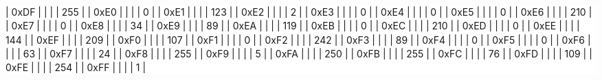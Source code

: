 | 0xDF         |             |          |                                            | 255                 |
| 0xE0         |             |          |                                            | 0                   |
| 0xE1         |             |          |                                            | 123                 |
| 0xE2         |             |          |                                            | 2                   |
| 0xE3         |             |          |                                            | 0                   |
| 0xE4         |             |          |                                            | 0                   |
| 0xE5         |             |          |                                            | 0                   |
| 0xE6         |             |          |                                            | 210                 |
| 0xE7         |             |          |                                            | 0                   |
| 0xE8         |             |          |                                            | 34                  |
| 0xE9         |             |          |                                            | 89                  |
| 0xEA         |             |          |                                            | 119                 |
| 0xEB         |             |          |                                            | 0                   |
| 0xEC         |             |          |                                            | 210                 |
| 0xED         |             |          |                                            | 0                   |
| 0xEE         |             |          |                                            | 144                 |
| 0xEF         |             |          |                                            | 209                 |
| 0xF0         |             |          |                                            | 107                 |
| 0xF1         |             |          |                                            | 0                   |
| 0xF2         |             |          |                                            | 242                 |
| 0xF3         |             |          |                                            | 89                  |
| 0xF4         |             |          |                                            | 0                   |
| 0xF5         |             |          |                                            | 0                   |
| 0xF6         |             |          |                                            | 63                  |
| 0xF7         |             |          |                                            | 24                  |
| 0xF8         |             |          |                                            | 255                 |
| 0xF9         |             |          |                                            | 5                   |
| 0xFA         |             |          |                                            | 250                 |
| 0xFB         |             |          |                                            | 255                 |
| 0xFC         |             |          |                                            | 76                  |
| 0xFD         |             |          |                                            | 109                 |
| 0xFE         |             |          |                                            | 254                 |
| 0xFF         |             |          |                                            | 1                   |
